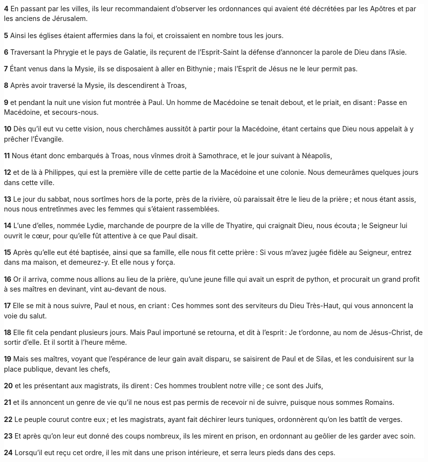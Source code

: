 **4** En passant par les villes, ils leur recommandaient d’observer les ordonnances qui avaient été décrétées par les Apôtres et par les anciens de Jérusalem.

**5** Ainsi les églises étaient affermies dans la foi, et croissaient en nombre tous les jours.

**6** Traversant la Phrygie et le pays de Galatie, ils reçurent de l’Esprit-Saint la défense d’annoncer la parole de Dieu dans l’Asie.

**7** Étant venus dans la Mysie, ils se disposaient à aller en Bithynie ; mais l’Esprit de Jésus ne le leur permit pas.

**8** Après avoir traversé la Mysie, ils descendirent à Troas,

**9** et pendant la nuit une vision fut montrée à Paul. Un homme de Macédoine se tenait debout, et le priait, en disant : Passe en Macédoine, et secours-nous.

**10** Dès qu’il eut vu cette vision, nous cherchâmes aussitôt à partir pour la Macédoine, étant certains que Dieu nous appelait à y prêcher l’Évangile.

**11** Nous étant donc embarqués à Troas, nous vînmes droit à Samothrace, et le jour suivant à Néapolis,

**12** et de là à Philippes, qui est la première ville de cette partie de la Macédoine et une colonie. Nous demeurâmes quelques jours dans cette ville.

**13** Le jour du sabbat, nous sortîmes hors de la porte, près de la rivière, où paraissait être le lieu de la prière ; et nous étant assis, nous nous entretînmes avec les femmes qui s’étaient rassemblées.

**14** L’une d’elles, nommée Lydie, marchande de pourpre de la ville de Thyatire, qui craignait Dieu, nous écouta ; le Seigneur lui ouvrit le cœur, pour qu’elle fût attentive à ce que Paul disait.

**15** Après qu’elle eut été baptisée, ainsi que sa famille, elle nous fit cette prière : Si vous m’avez jugée fidèle au Seigneur, entrez dans ma maison, et demeurez-y. Et elle nous y força.

**16** Or il arriva, comme nous allions au lieu de la prière, qu’une jeune fille qui avait un esprit de python, et procurait un grand profit à ses maîtres en devinant, vint au-devant de nous.

**17** Elle se mit à nous suivre, Paul et nous, en criant : Ces hommes sont des serviteurs du Dieu Très-Haut, qui vous annoncent la voie du salut.

**18** Elle fit cela pendant plusieurs jours. Mais Paul importuné se retourna, et dit à l’esprit : Je t’ordonne, au nom de Jésus-Christ, de sortir d’elle. Et il sortit à l’heure même.

**19** Mais ses maîtres, voyant que l’espérance de leur gain avait disparu, se saisirent de Paul et de Silas, et les conduisirent sur la place publique, devant les chefs,

**20** et les présentant aux magistrats, ils dirent : Ces hommes troublent notre ville ; ce sont des Juifs,

**21** et ils annoncent un genre de vie qu’il ne nous est pas permis de recevoir ni de suivre, puisque nous sommes Romains.

**22** Le peuple courut contre eux ; et les magistrats, ayant fait déchirer leurs tuniques, ordonnèrent qu’on les battît de verges.

**23** Et après qu’on leur eut donné des coups nombreux, ils les mirent en prison, en ordonnant au geôlier de les garder avec soin.

**24** Lorsqu’il eut reçu cet ordre, il les mit dans une prison intérieure, et serra leurs pieds dans des ceps.
